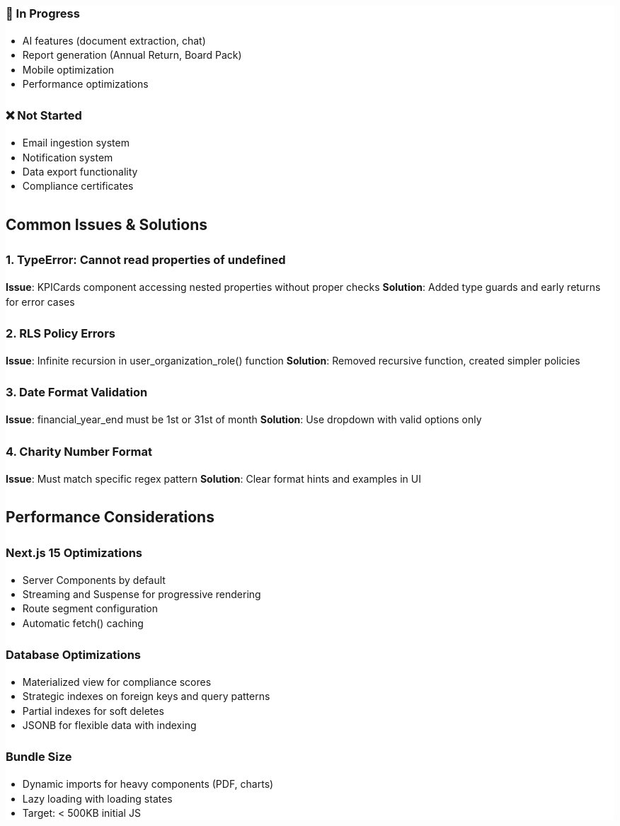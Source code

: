 ### 🚧 In Progress
- AI features (document extraction, chat)
- Report generation (Annual Return, Board Pack)
- Mobile optimization
- Performance optimizations

### ❌ Not Started
- Email ingestion system
- Notification system
- Data export functionality
- Compliance certificates

## Common Issues & Solutions

### 1. TypeError: Cannot read properties of undefined
**Issue**: KPICards component accessing nested properties without proper checks
**Solution**: Added type guards and early returns for error cases

### 2. RLS Policy Errors
**Issue**: Infinite recursion in user_organization_role() function
**Solution**: Removed recursive function, created simpler policies

### 3. Date Format Validation
**Issue**: financial_year_end must be 1st or 31st of month
**Solution**: Use dropdown with valid options only

### 4. Charity Number Format
**Issue**: Must match specific regex pattern
**Solution**: Clear format hints and examples in UI

## Performance Considerations

### Next.js 15 Optimizations
- Server Components by default
- Streaming and Suspense for progressive rendering
- Route segment configuration
- Automatic fetch() caching

### Database Optimizations
- Materialized view for compliance scores
- Strategic indexes on foreign keys and query patterns
- Partial indexes for soft deletes
- JSONB for flexible data with indexing

### Bundle Size
- Dynamic imports for heavy components (PDF, charts)
- Lazy loading with loading states
- Target: < 500KB initial JS
